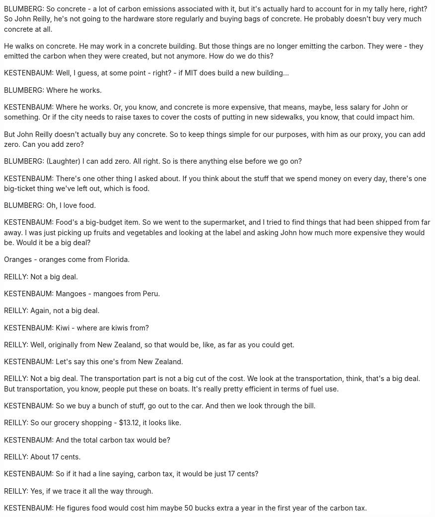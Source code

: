 BLUMBERG: So concrete - a lot of carbon emissions associated with it, but it's actually hard to account for in my tally here, right? So John Reilly, he's not going to the hardware store regularly and buying bags of concrete. He probably doesn't buy very much concrete at all.

He walks on concrete. He may work in a concrete building. But those things are no longer emitting the carbon. They were - they emitted the carbon when they were created, but not anymore. How do we do this?

KESTENBAUM: Well, I guess, at some point - right? - if MIT does build a new building...

BLUMBERG: Where he works.

KESTENBAUM: Where he works. Or, you know, and concrete is more expensive, that means, maybe, less salary for John or something. Or if the city needs to raise taxes to cover the costs of putting in new sidewalks, you know, that could impact him.

But John Reilly doesn't actually buy any concrete. So to keep things simple for our purposes, with him as our proxy, you can add zero. Can you add zero?

BLUMBERG: (Laughter) I can add zero. All right. So is there anything else before we go on?

KESTENBAUM: There's one other thing I asked about. If you think about the stuff that we spend money on every day, there's one big-ticket thing we've left out, which is food.

BLUMBERG: Oh, I love food.

KESTENBAUM: Food's a big-budget item. So we went to the supermarket, and I tried to find things that had been shipped from far away. I was just picking up fruits and vegetables and looking at the label and asking John how much more expensive they would be. Would it be a big deal?

Oranges - oranges come from Florida.

REILLY: Not a big deal.

KESTENBAUM: Mangoes - mangoes from Peru.

REILLY: Again, not a big deal.

KESTENBAUM: Kiwi - where are kiwis from?

REILLY: Well, originally from New Zealand, so that would be, like, as far as you could get.

KESTENBAUM: Let's say this one's from New Zealand.

REILLY: Not a big deal. The transportation part is not a big cut of the cost. We look at the transportation, think, that's a big deal. But transportation, you know, people put these on boats. It's really pretty efficient in terms of fuel use.

KESTENBAUM: So we buy a bunch of stuff, go out to the car. And then we look through the bill.

REILLY: So our grocery shopping - $13.12, it looks like.

KESTENBAUM: And the total carbon tax would be?

REILLY: About 17 cents.

KESTENBAUM: So if it had a line saying, carbon tax, it would be just 17 cents?

REILLY: Yes, if we trace it all the way through.

KESTENBAUM: He figures food would cost him maybe 50 bucks extra a year in the first year of the carbon tax.

